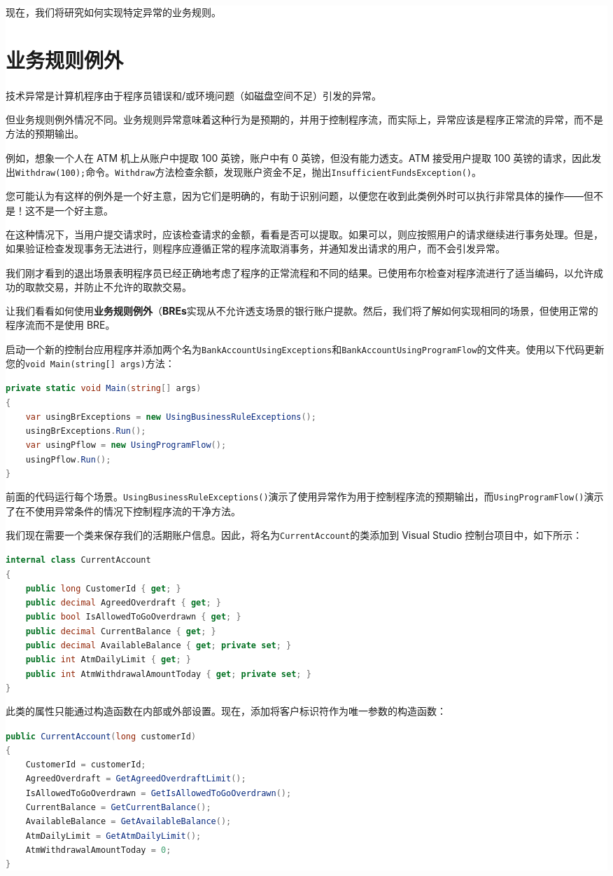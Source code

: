现在，我们将研究如何实现特定异常的业务规则。

# 业务规则例外

技术异常是计算机程序由于程序员错误和/或环境问题（如磁盘空间不足）引发的异常。

但业务规则例外情况不同。业务规则异常意味着这种行为是预期的，并用于控制程序流，而实际上，异常应该是程序正常流的异常，而不是方法的预期输出。

例如，想象一个人在 ATM 机上从账户中提取 100 英镑，账户中有 0 英镑，但没有能力透支。ATM 接受用户提取 100 英镑的请求，因此发出`Withdraw(100);`命令。`Withdraw`方法检查余额，发现账户资金不足，抛出`InsufficientFundsException()`。

您可能认为有这样的例外是一个好主意，因为它们是明确的，有助于识别问题，以便您在收到此类例外时可以执行非常具体的操作——但不是！这不是一个好主意。

在这种情况下，当用户提交请求时，应该检查请求的金额，看看是否可以提取。如果可以，则应按照用户的请求继续进行事务处理。但是，如果验证检查发现事务无法进行，则程序应遵循正常的程序流取消事务，并通知发出请求的用户，而不会引发异常。

我们刚才看到的退出场景表明程序员已经正确地考虑了程序的正常流程和不同的结果。已使用布尔检查对程序流进行了适当编码，以允许成功的取款交易，并防止不允许的取款交易。

让我们看看如何使用**业务规则例外**（**BREs**实现从不允许透支场景的银行账户提款。然后，我们将了解如何实现相同的场景，但使用正常的程序流而不是使用 BRE。

启动一个新的控制台应用程序并添加两个名为`BankAccountUsingExceptions`和`BankAccountUsingProgramFlow`的文件夹。使用以下代码更新您的`void Main(string[] args)`方法：

```cs
private static void Main(string[] args)
{
    var usingBrExceptions = new UsingBusinessRuleExceptions();
    usingBrExceptions.Run();
    var usingPflow = new UsingProgramFlow();
    usingPflow.Run();
}
```

前面的代码运行每个场景。`UsingBusinessRuleExceptions()`演示了使用异常作为用于控制程序流的预期输出，而`UsingProgramFlow()`演示了在不使用异常条件的情况下控制程序流的干净方法。

我们现在需要一个类来保存我们的活期账户信息。因此，将名为`CurrentAccount`的类添加到 Visual Studio 控制台项目中，如下所示：

```cs
internal class CurrentAccount
{
    public long CustomerId { get; }
    public decimal AgreedOverdraft { get; }
    public bool IsAllowedToGoOverdrawn { get; }
    public decimal CurrentBalance { get; }
    public decimal AvailableBalance { get; private set; }
    public int AtmDailyLimit { get; }
    public int AtmWithdrawalAmountToday { get; private set; }
}
```

此类的属性只能通过构造函数在内部或外部设置。现在，添加将客户标识符作为唯一参数的构造函数：

```cs
public CurrentAccount(long customerId)
{
    CustomerId = customerId;
    AgreedOverdraft = GetAgreedOverdraftLimit();
    IsAllowedToGoOverdrawn = GetIsAllowedToGoOverdrawn();
    CurrentBalance = GetCurrentBalance();
    AvailableBalance = GetAvailableBalance();
    AtmDailyLimit = GetAtmDailyLimit();
    AtmWithdrawalAmountToday = 0;
}
```
